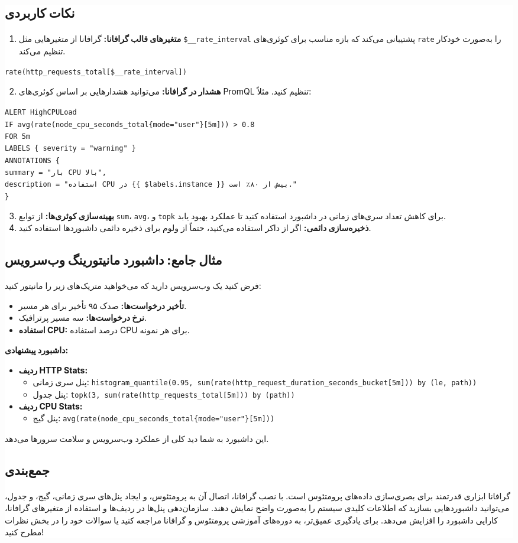 ## نکات کاربردی

1. **متغیرهای قالب گرافانا:** گرافانا از متغیرهایی مثل `$__rate_interval` پشتیبانی می‌کند که بازه مناسب برای کوئری‌های `rate` را به‌صورت خودکار تنظیم می‌کند.
```promql
rate(http_requests_total[$__rate_interval])
```
2. **هشدار در گرافانا:** می‌توانید هشدارهایی بر اساس کوئری‌های PromQL تنظیم کنید. مثلاً:
```promql
ALERT HighCPULoad
IF avg(rate(node_cpu_seconds_total{mode="user"}[5m])) > 0.8
FOR 5m
LABELS { severity = "warning" }
ANNOTATIONS {
summary = "بار CPU بالا",
description = "استفاده CPU در {{ $labels.instance }} بیش از ۸۰٪ است."
}
 ```
3. **بهینه‌سازی کوئری‌ها:** از توابع `sum`، `avg`، و `topk` برای کاهش تعداد سری‌های زمانی در داشبورد استفاده کنید تا عملکرد بهبود یابد.
4. **ذخیره‌سازی دائمی:** اگر از داکر استفاده می‌کنید، حتماً از ولوم برای ذخیره دائمی داشبوردها استفاده کنید.

## مثال جامع: داشبورد مانیتورینگ وب‌سرویس
فرض کنید یک وب‌سرویس دارید که می‌خواهید متریک‌های زیر را مانیتور کنید:
- **تأخیر درخواست‌ها:** صدک ۹۵ تأخیر برای هر مسیر.
- **نرخ درخواست‌ها:** سه مسیر پرترافیک.
- **استفاده CPU:** درصد استفاده CPU برای هر نمونه.

**داشبورد پیشنهادی:**
- **ردیف HTTP Stats:**
  - پنل سری زمانی: `histogram_quantile(0.95, sum(rate(http_request_duration_seconds_bucket[5m])) by (le, path))`
  - پنل جدول: `topk(3, sum(rate(http_requests_total[5m])) by (path))`
- **ردیف CPU Stats:**
  - پنل گیج: `avg(rate(node_cpu_seconds_total{mode="user"}[5m]))`

این داشبورد به شما دید کلی از عملکرد وب‌سرویس و سلامت سرورها می‌دهد.

## جمع‌بندی
گرافانا ابزاری قدرتمند برای بصری‌سازی داده‌های پرومتئوس است. با نصب گرافانا، اتصال آن به پرومتئوس، و ایجاد پنل‌های سری زمانی، گیج، و جدول، می‌توانید داشبوردهایی بسازید که اطلاعات کلیدی سیستم را به‌صورت واضح نمایش دهند. سازمان‌دهی پنل‌ها در ردیف‌ها و استفاده از متغیرهای گرافانا، کارایی داشبورد را افزایش می‌دهد. برای یادگیری عمیق‌تر، به دوره‌های آموزشی پرومتئوس و گرافانا مراجعه کنید یا سوالات خود را در بخش نظرات مطرح کنید!
